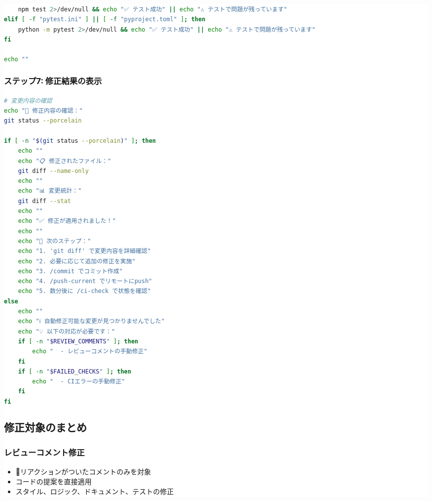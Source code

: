 ```bash
    npm test 2>/dev/null && echo "✅ テスト成功" || echo "⚠️ テストで問題が残っています"
elif [ -f "pytest.ini" ] || [ -f "pyproject.toml" ]; then
    python -m pytest 2>/dev/null && echo "✅ テスト成功" || echo "⚠️ テストで問題が残っています"
fi

echo ""
```

### ステップ7: 修正結果の表示
```bash
# 変更内容の確認
echo "📝 修正内容の確認："
git status --porcelain

if [ -n "$(git status --porcelain)" ]; then
    echo ""
    echo "📋 修正されたファイル："
    git diff --name-only
    echo ""
    echo "📊 変更統計："
    git diff --stat
    echo ""
    echo "✅ 修正が適用されました！"
    echo ""
    echo "🔄 次のステップ："
    echo "1. 'git diff' で変更内容を詳細確認"
    echo "2. 必要に応じて追加の修正を実施"
    echo "3. /commit でコミット作成"
    echo "4. /push-current でリモートにpush"
    echo "5. 数分後に /ci-check で状態を確認"
else
    echo ""
    echo "ℹ️ 自動修正可能な変更が見つかりませんでした"
    echo "💡 以下の対応が必要です："
    if [ -n "$REVIEW_COMMENTS" ]; then
        echo "  - レビューコメントの手動修正"
    fi
    if [ -n "$FAILED_CHECKS" ]; then
        echo "  - CIエラーの手動修正"
    fi
fi
```

## 修正対象のまとめ

### レビューコメント修正
- 🚀リアクションがついたコメントのみを対象
- コードの提案を直接適用
- スタイル、ロジック、ドキュメント、テストの修正
